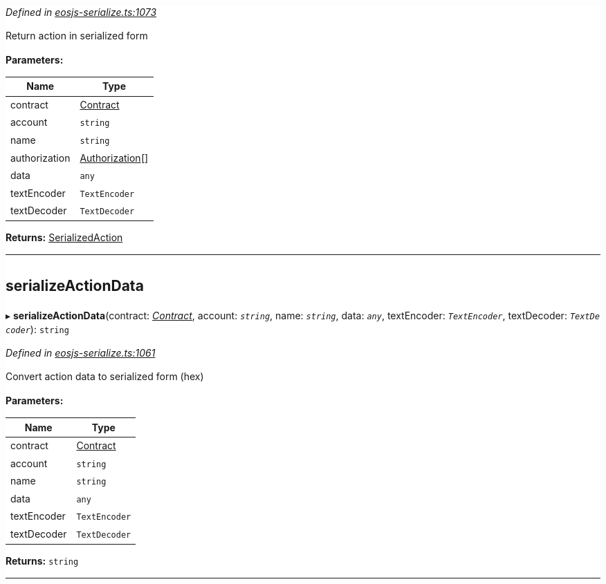 *Defined in [eosjs-serialize.ts:1073](https://github.com/EOSIO/eosjs/blob/a2c7836/src/eosjs-serialize.ts#L1073)*

Return action in serialized form

**Parameters:**

| Name | Type |
| ------ | ------ |
| contract | [Contract](../interfaces/serialize.contract.md) |
| account | `string` |
| name | `string` |
| authorization | [Authorization](../interfaces/serialize.authorization.md)[] |
| data | `any` |
| textEncoder | `TextEncoder` |
| textDecoder | `TextDecoder` |

**Returns:** [SerializedAction](../interfaces/serialize.serializedaction.md)

___
<a id="serializeactiondata"></a>

##  serializeActionData

▸ **serializeActionData**(contract: *[Contract](../interfaces/serialize.contract.md)*, account: *`string`*, name: *`string`*, data: *`any`*, textEncoder: *`TextEncoder`*, textDecoder: *`TextDecoder`*): `string`

*Defined in [eosjs-serialize.ts:1061](https://github.com/EOSIO/eosjs/blob/a2c7836/src/eosjs-serialize.ts#L1061)*

Convert action data to serialized form (hex)

**Parameters:**

| Name | Type |
| ------ | ------ |
| contract | [Contract](../interfaces/serialize.contract.md) |
| account | `string` |
| name | `string` |
| data | `any` |
| textEncoder | `TextEncoder` |
| textDecoder | `TextDecoder` |

**Returns:** `string`

___
<a id="serializearray"></a>
